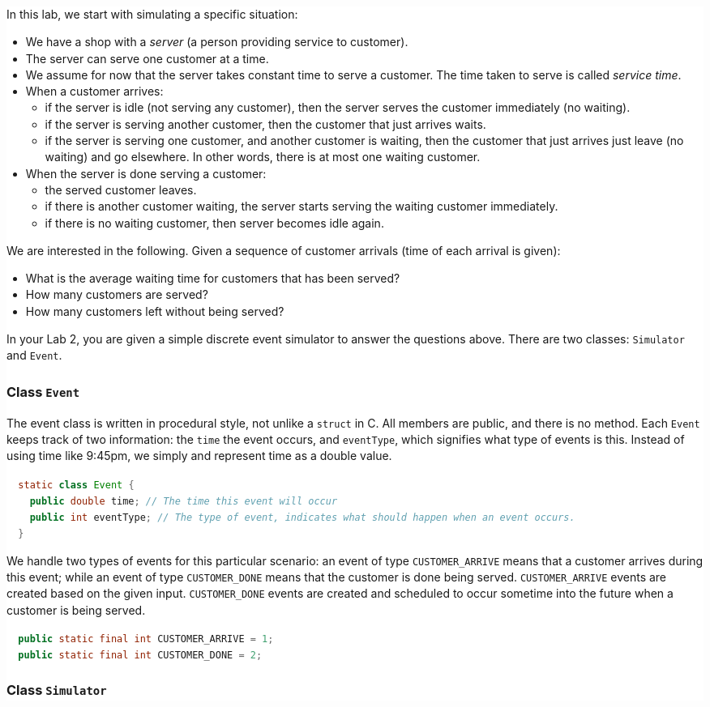 In this lab, we start with simulating a specific situation:

- We have a shop with a _server_ (a person providing service to customer).
- The server can serve one customer at a time.
- We assume for now that the server takes constant time to serve a customer.
  The time taken to serve is called _service time_.
- When a customer arrives:
    - if the server is idle (not serving any customer), then the server serves the customer immediately (no waiting).
    - if the server is serving another customer, then the customer that just arrives waits.
    - if the server is serving one customer, and another customer is waiting, then the customer that just arrives just leave (no waiting) and go elsewhere.  In other words, there is at most one waiting customer.
- When the server is done serving a customer:
    - the served customer leaves.
	- if there is another customer waiting, the server starts serving the waiting customer immediately.
	- if there is no waiting customer, then server becomes idle again.

We are interested in the following.  Given a sequence of customer arrivals (time of each arrival is given):

- What is the average waiting time for customers that has been served?
- How many customers are served?
- How many customers left without being served?

In your Lab 2, you are given a simple discrete event simulator to answer the questions above.  There are two classes: `Simulator` and `Event`.

### Class `Event`

The event class is written in procedural style, not unlike a `struct` in C.  All members are public, and there is no method.  Each `Event` keeps track of two information: the `time` the event occurs, and `eventType`, which signifies what type of events is this.  Instead of using time like 9:45pm, we simply and represent time as a double value.

```Java
  static class Event {
    public double time; // The time this event will occur
    public int eventType; // The type of event, indicates what should happen when an event occurs.
  }
```

We handle two types of events for this particular scenario: an event of type `CUSTOMER_ARRIVE` means that a customer arrives during this event; while an event of type `CUSTOMER_DONE` means that the customer is done being served.  `CUSTOMER_ARRIVE` events are created based on the given input.  `CUSTOMER_DONE` events are created and scheduled to occur sometime into the future when a customer is being served.

```Java
  public static final int CUSTOMER_ARRIVE = 1;
  public static final int CUSTOMER_DONE = 2;
```

### Class `Simulator`
